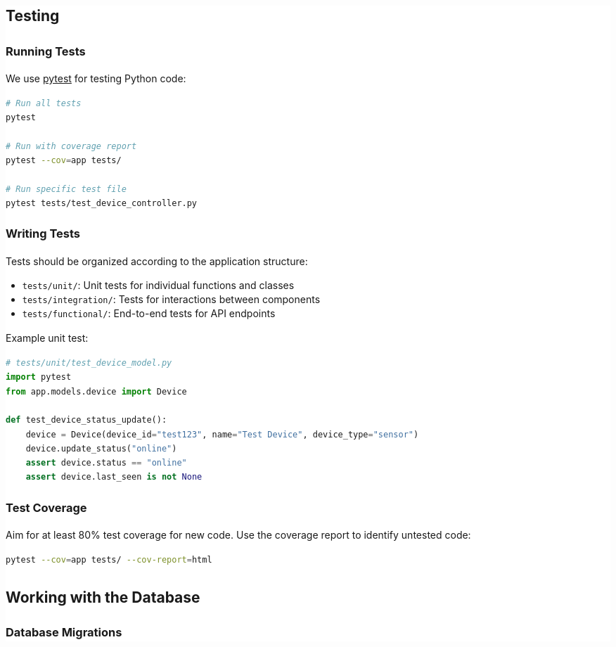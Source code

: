   ```javascript
  ```

## Testing

### Running Tests

We use [pytest](https://docs.pytest.org/) for testing Python code:

```bash
# Run all tests
pytest

# Run with coverage report
pytest --cov=app tests/

# Run specific test file
pytest tests/test_device_controller.py
```

### Writing Tests

Tests should be organized according to the application structure:

- `tests/unit/`: Unit tests for individual functions and classes
- `tests/integration/`: Tests for interactions between components
- `tests/functional/`: End-to-end tests for API endpoints

Example unit test:

```python
# tests/unit/test_device_model.py
import pytest
from app.models.device import Device

def test_device_status_update():
    device = Device(device_id="test123", name="Test Device", device_type="sensor")
    device.update_status("online")
    assert device.status == "online"
    assert device.last_seen is not None
```

### Test Coverage

Aim for at least 80% test coverage for new code. Use the coverage report to identify untested code:

```bash
pytest --cov=app tests/ --cov-report=html
```

## Working with the Database

### Database Migrations
